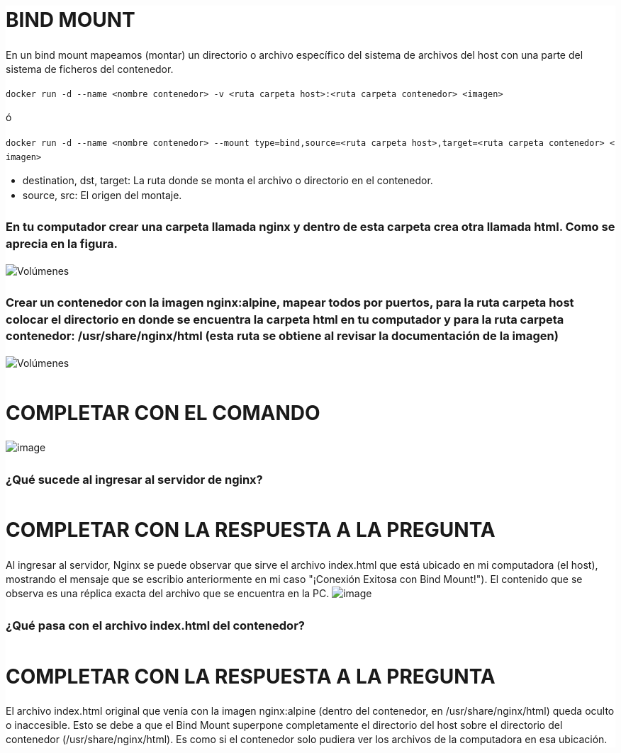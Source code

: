 # BIND MOUNT
En un bind mount mapeamos (montar) un directorio o archivo específico del sistema de archivos del host con una parte del sistema de ficheros del contenedor.

```
docker run -d --name <nombre contenedor> -v <ruta carpeta host>:<ruta carpeta contenedor> <imagen> 
```
ó
```
docker run -d --name <nombre contenedor> --mount type=bind,source=<ruta carpeta host>,target=<ruta carpeta contenedor> <imagen>
```
- destination, dst, target: La ruta donde se monta el archivo o directorio en el contenedor.
- source, src: El origen del montaje.
  
### En tu computador crear una carpeta llamada nginx y dentro de esta carpeta crea otra llamada html. Como se aprecia en la figura.
![Volúmenes](directorio.PNG)

### Crear un contenedor con la imagen nginx:alpine, mapear todos por puertos, para la ruta carpeta host colocar el directorio en donde se encuentra la carpeta html en tu computador y para la ruta carpeta contenedor: /usr/share/nginx/html (esta ruta se obtiene al revisar la documentación de la imagen)
![Volúmenes](volumen-host.PNG)
# COMPLETAR CON EL COMANDO
<img width="1460" height="98" alt="image" src="https://github.com/user-attachments/assets/6562537d-9f2d-41b2-a246-115f115fb8b3" />

### ¿Qué sucede al ingresar al servidor de nginx?
# COMPLETAR CON LA RESPUESTA A LA PREGUNTA
Al ingresar al servidor, Nginx se puede observar que sirve el archivo index.html que está ubicado en mi computadora (el host), mostrando el mensaje que se escribio anteriormente en mi caso "¡Conexión Exitosa con Bind Mount!"). El contenido que se observa es una réplica exacta del archivo que se encuentra en la PC.
<img width="1919" height="627" alt="image" src="https://github.com/user-attachments/assets/85c5c56b-6b71-42a4-b5b0-e668c03bde74" />

### ¿Qué pasa con el archivo index.html del contenedor?
# COMPLETAR CON LA RESPUESTA A LA PREGUNTA
El archivo index.html original que venía con la imagen nginx:alpine (dentro del contenedor, en /usr/share/nginx/html) queda oculto o inaccesible. Esto se debe a que el Bind Mount superpone completamente el directorio del host sobre el directorio del contenedor (/usr/share/nginx/html). Es como si el contenedor solo pudiera ver los archivos de la computadora en esa ubicación.
